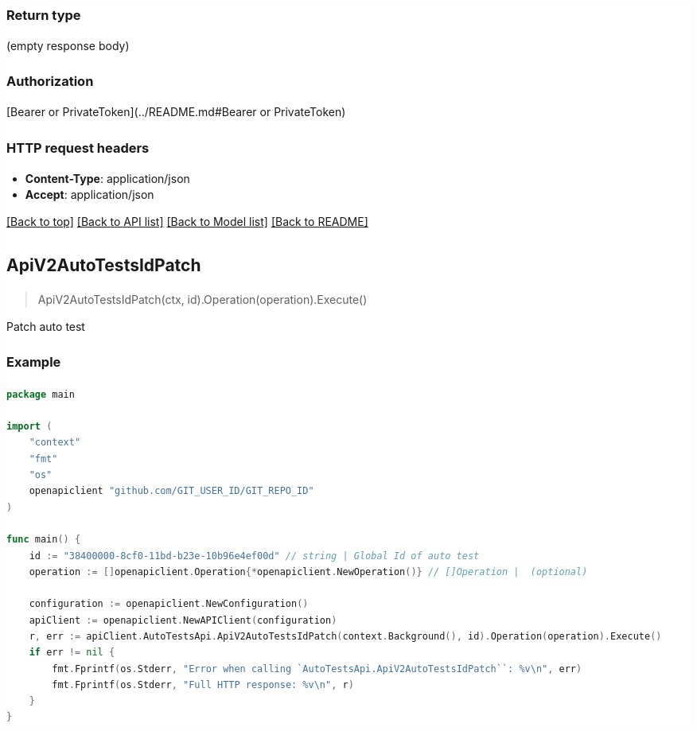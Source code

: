 ### Return type

 (empty response body)

### Authorization

[Bearer or PrivateToken](../README.md#Bearer or PrivateToken)

### HTTP request headers

- **Content-Type**: application/json
- **Accept**: application/json

[[Back to top]](#) [[Back to API list]](../README.md#documentation-for-api-endpoints)
[[Back to Model list]](../README.md#documentation-for-models)
[[Back to README]](../README.md)


## ApiV2AutoTestsIdPatch

> ApiV2AutoTestsIdPatch(ctx, id).Operation(operation).Execute()

Patch auto test



### Example

```go
package main

import (
    "context"
    "fmt"
    "os"
    openapiclient "github.com/GIT_USER_ID/GIT_REPO_ID"
)

func main() {
    id := "38400000-8cf0-11bd-b23e-10b96e4ef00d" // string | Global Id of auto test
    operation := []openapiclient.Operation{*openapiclient.NewOperation()} // []Operation |  (optional)

    configuration := openapiclient.NewConfiguration()
    apiClient := openapiclient.NewAPIClient(configuration)
    r, err := apiClient.AutoTestsApi.ApiV2AutoTestsIdPatch(context.Background(), id).Operation(operation).Execute()
    if err != nil {
        fmt.Fprintf(os.Stderr, "Error when calling `AutoTestsApi.ApiV2AutoTestsIdPatch``: %v\n", err)
        fmt.Fprintf(os.Stderr, "Full HTTP response: %v\n", r)
    }
}
```
